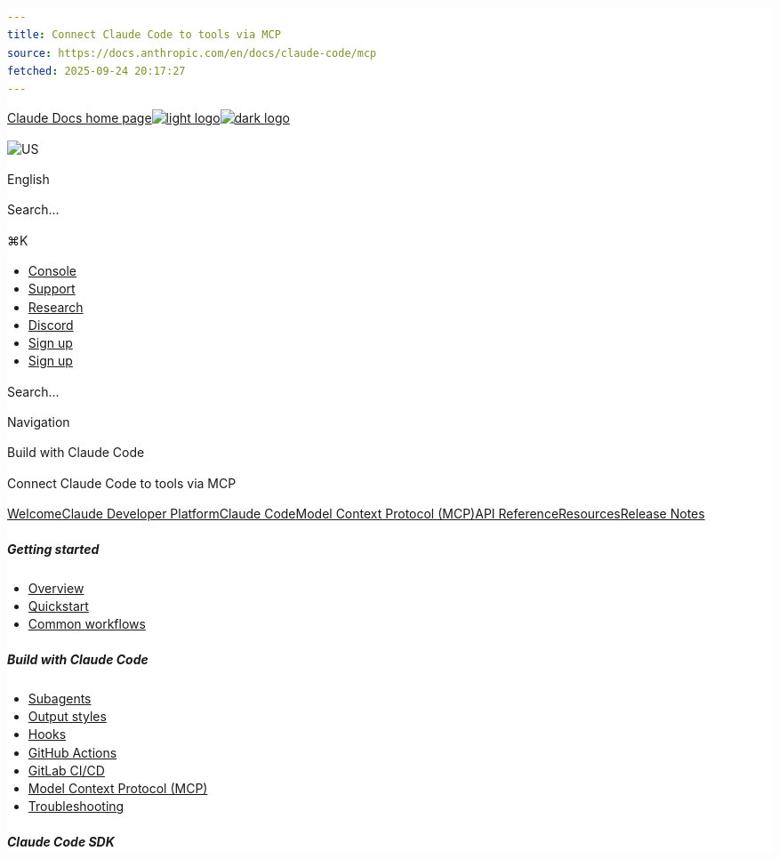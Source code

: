 ```yaml
---
title: Connect Claude Code to tools via MCP
source: https://docs.anthropic.com/en/docs/claude-code/mcp
fetched: 2025-09-24 20:17:27
---
```


[Claude Docs home page![light logo](https://mintcdn.com/anthropic-claude-docs/DcI2Ybid7ZEnFaf0/logo/light.svg?fit=max&auto=format&n=DcI2Ybid7ZEnFaf0&q=85&s=c877c45432515ee69194cb19e9f983a2)![dark logo](https://mintcdn.com/anthropic-claude-docs/DcI2Ybid7ZEnFaf0/logo/dark.svg?fit=max&auto=format&n=DcI2Ybid7ZEnFaf0&q=85&s=f5bb877be0cb3cba86cf6d7c88185216)](/)

![US](https://d3gk2c5xim1je2.cloudfront.net/flags/US.svg)

English

Search...

⌘K

* [Console](https://console.anthropic.com/login)
* [Support](https://support.claude.com/)
* [Research](https://www.anthropic.com/research)
* [Discord](https://www.anthropic.com/discord)
* [Sign up](https://console.anthropic.com/login)
* [Sign up](https://console.anthropic.com/login)

Search...

Navigation

Build with Claude Code

Connect Claude Code to tools via MCP

[Welcome](/en/home)[Claude Developer Platform](/en/docs/intro)[Claude Code](/en/docs/claude-code/overview)[Model Context Protocol (MCP)](/en/docs/mcp)[API Reference](/en/api/messages)[Resources](/en/resources/overview)[Release Notes](/en/release-notes/overview)

##### Getting started

* [Overview](/en/docs/claude-code/overview)
* [Quickstart](/en/docs/claude-code/quickstart)
* [Common workflows](/en/docs/claude-code/common-workflows)

##### Build with Claude Code

* [Subagents](/en/docs/claude-code/sub-agents)
* [Output styles](/en/docs/claude-code/output-styles)
* [Hooks](/en/docs/claude-code/hooks-guide)
* [GitHub Actions](/en/docs/claude-code/github-actions)
* [GitLab CI/CD](/en/docs/claude-code/gitlab-ci-cd)
* [Model Context Protocol (MCP)](/en/docs/claude-code/mcp)
* [Troubleshooting](/en/docs/claude-code/troubleshooting)

##### Claude Code SDK
